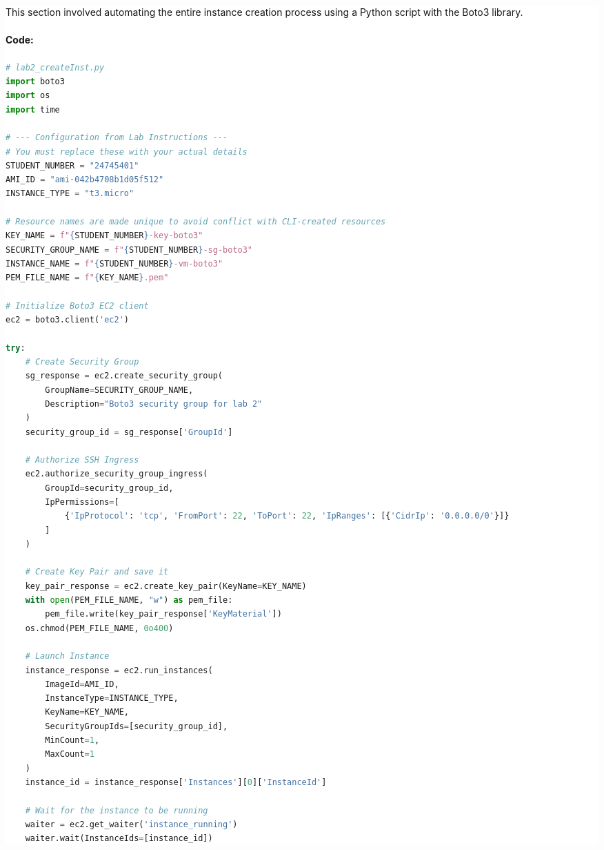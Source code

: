 This section involved automating the entire instance creation process using a Python script with the Boto3 library. 

#### Code:

```python
# lab2_createInst.py
import boto3
import os
import time

# --- Configuration from Lab Instructions ---
# You must replace these with your actual details
STUDENT_NUMBER = "24745401" 
AMI_ID = "ami-042b4708b1d05f512" 
INSTANCE_TYPE = "t3.micro"

# Resource names are made unique to avoid conflict with CLI-created resources
KEY_NAME = f"{STUDENT_NUMBER}-key-boto3"
SECURITY_GROUP_NAME = f"{STUDENT_NUMBER}-sg-boto3"
INSTANCE_NAME = f"{STUDENT_NUMBER}-vm-boto3"
PEM_FILE_NAME = f"{KEY_NAME}.pem"

# Initialize Boto3 EC2 client
ec2 = boto3.client('ec2')

try:
    # Create Security Group
    sg_response = ec2.create_security_group(
        GroupName=SECURITY_GROUP_NAME,
        Description="Boto3 security group for lab 2"
    )
    security_group_id = sg_response['GroupId']

    # Authorize SSH Ingress
    ec2.authorize_security_group_ingress(
        GroupId=security_group_id,
        IpPermissions=[
            {'IpProtocol': 'tcp', 'FromPort': 22, 'ToPort': 22, 'IpRanges': [{'CidrIp': '0.0.0.0/0'}]}
        ]
    )
    
    # Create Key Pair and save it
    key_pair_response = ec2.create_key_pair(KeyName=KEY_NAME)
    with open(PEM_FILE_NAME, "w") as pem_file:
        pem_file.write(key_pair_response['KeyMaterial'])
    os.chmod(PEM_FILE_NAME, 0o400)

    # Launch Instance
    instance_response = ec2.run_instances(
        ImageId=AMI_ID,
        InstanceType=INSTANCE_TYPE,
        KeyName=KEY_NAME,
        SecurityGroupIds=[security_group_id],
        MinCount=1,
        MaxCount=1
    )
    instance_id = instance_response['Instances'][0]['InstanceId']

    # Wait for the instance to be running
    waiter = ec2.get_waiter('instance_running')
    waiter.wait(InstanceIds=[instance_id])

```